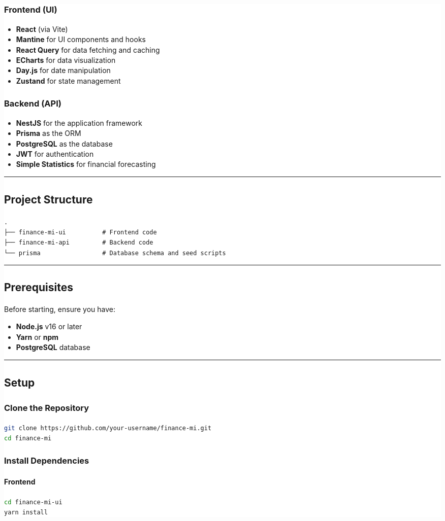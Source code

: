 ### Frontend (UI)
- **React** (via Vite)
- **Mantine** for UI components and hooks
- **React Query** for data fetching and caching
- **ECharts** for data visualization
- **Day.js** for date manipulation
- **Zustand** for state management

### Backend (API)
- **NestJS** for the application framework
- **Prisma** as the ORM
- **PostgreSQL** as the database
- **JWT** for authentication
- **Simple Statistics** for financial forecasting

---

## Project Structure

```
.
├── finance-mi-ui          # Frontend code
├── finance-mi-api         # Backend code
└── prisma                 # Database schema and seed scripts
```

---

## Prerequisites

Before starting, ensure you have:

- **Node.js** v16 or later
- **Yarn** or **npm**
- **PostgreSQL** database

---

## Setup

### Clone the Repository
```bash
git clone https://github.com/your-username/finance-mi.git
cd finance-mi
```

### Install Dependencies
#### Frontend
```bash
cd finance-mi-ui
yarn install
```
